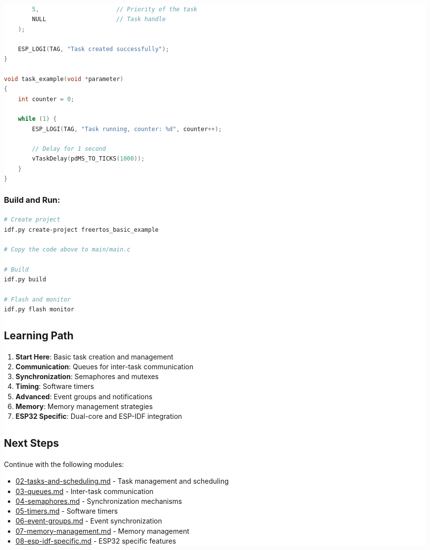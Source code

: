 ```c
        5,                      // Priority of the task
        NULL                    // Task handle
    );
    
    ESP_LOGI(TAG, "Task created successfully");
}

void task_example(void *parameter)
{
    int counter = 0;
    
    while (1) {
        ESP_LOGI(TAG, "Task running, counter: %d", counter++);
        
        // Delay for 1 second
        vTaskDelay(pdMS_TO_TICKS(1000));
    }
}
```

### Build and Run:

```bash
# Create project
idf.py create-project freertos_basic_example

# Copy the code above to main/main.c

# Build
idf.py build

# Flash and monitor
idf.py flash monitor
```

## Learning Path

1. **Start Here**: Basic task creation and management
2. **Communication**: Queues for inter-task communication
3. **Synchronization**: Semaphores and mutexes
4. **Timing**: Software timers
5. **Advanced**: Event groups and notifications
6. **Memory**: Memory management strategies
7. **ESP32 Specific**: Dual-core and ESP-IDF integration

## Next Steps

Continue with the following modules:
- [02-tasks-and-scheduling.md](02-tasks-and-scheduling.md) - Task management and scheduling
- [03-queues.md](03-queues.md) - Inter-task communication
- [04-semaphores.md](04-semaphores.md) - Synchronization mechanisms
- [05-timers.md](05-timers.md) - Software timers
- [06-event-groups.md](06-event-groups.md) - Event synchronization
- [07-memory-management.md](07-memory-management.md) - Memory management
- [08-esp-idf-specific.md](08-esp-idf-specific.md) - ESP32 specific features
